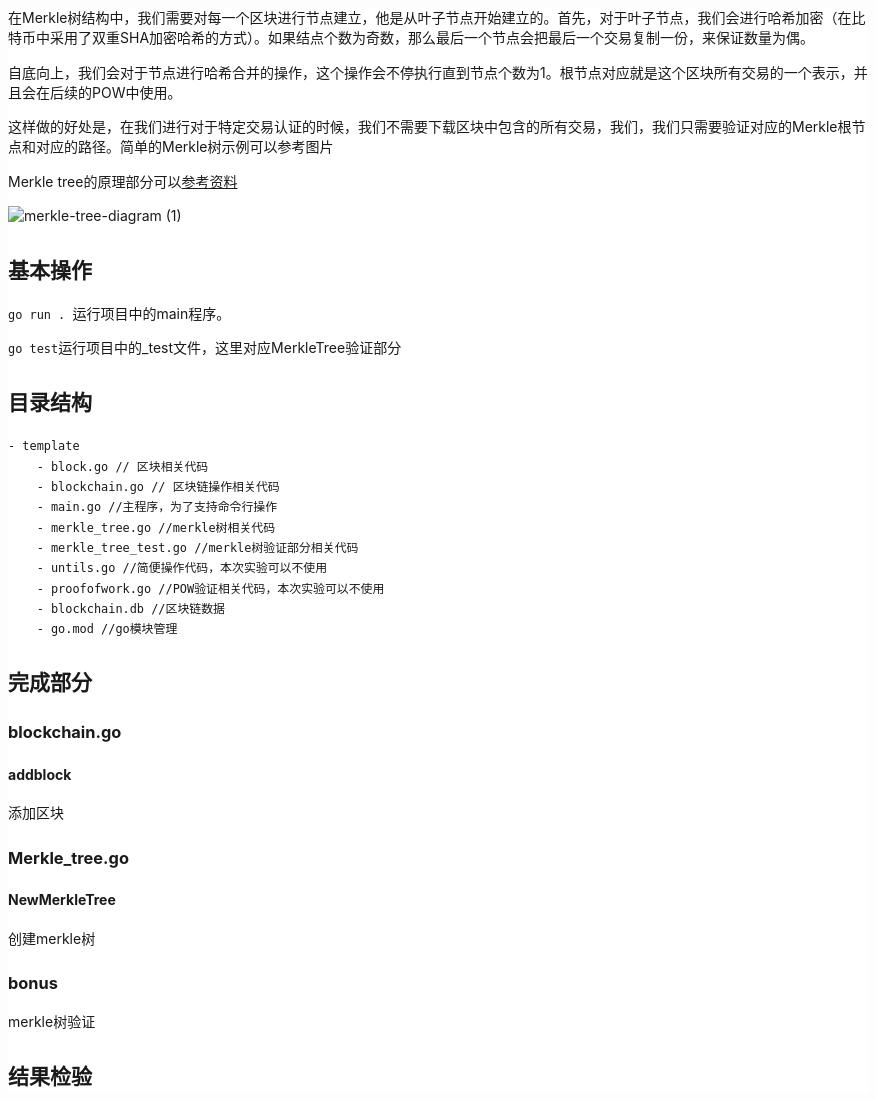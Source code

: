 在Merkle树结构中，我们需要对每一个区块进行节点建立，他是从叶子节点开始建立的。首先，对于叶子节点，我们会进行哈希加密（在比特币中采用了双重SHA加密哈希的方式）。如果结点个数为奇数，那么最后一个节点会把最后一个交易复制一份，来保证数量为偶。

自底向上，我们会对于节点进行哈希合并的操作，这个操作会不停执行直到节点个数为1。根节点对应就是这个区块所有交易的一个表示，并且会在后续的POW中使用。

这样做的好处是，在我们进行对于特定交易认证的时候，我们不需要下载区块中包含的所有交易，我们，我们只需要验证对应的Merkle根节点和对应的路径。简单的Merkle树示例可以参考图片

Merkle tree的原理部分可以[参考资料](https://en.bitcoin.it/wiki/Protocol_documentation#Merkle_Trees)

![merkle-tree-diagram (1)](./fig/merkle-tree-diagram.png)

## 基本操作

`go run . `运行项目中的main程序。

`go test`运行项目中的_test文件，这里对应MerkleTree验证部分

## 目录结构

```
- template
	- block.go // 区块相关代码
	- blockchain.go // 区块链操作相关代码
	- main.go //主程序，为了支持命令行操作
	- merkle_tree.go //merkle树相关代码
	- merkle_tree_test.go //merkle树验证部分相关代码
	- untils.go //简便操作代码，本次实验可以不使用
	- proofofwork.go //POW验证相关代码，本次实验可以不使用
	- blockchain.db //区块链数据
	- go.mod //go模块管理
```



## 完成部分

### blockchain.go

#### addblock

添加区块

### Merkle_tree.go

#### NewMerkleTree

创建merkle树

### bonus

merkle树验证

## 结果检验
